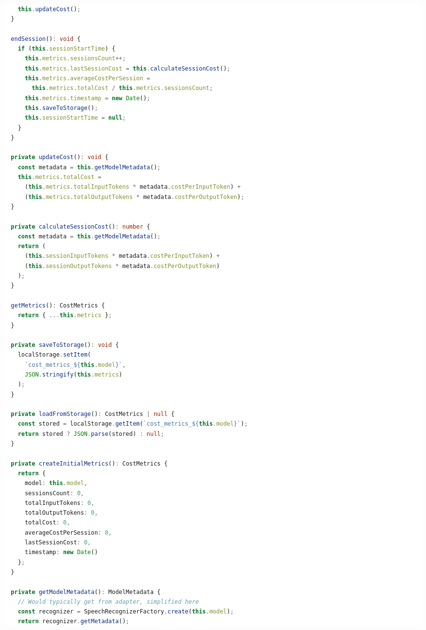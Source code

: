 ```typescript
    this.updateCost();
  }

  endSession(): void {
    if (this.sessionStartTime) {
      this.metrics.sessionsCount++;
      this.metrics.lastSessionCost = this.calculateSessionCost();
      this.metrics.averageCostPerSession =
        this.metrics.totalCost / this.metrics.sessionsCount;
      this.metrics.timestamp = new Date();
      this.saveToStorage();
      this.sessionStartTime = null;
    }
  }

  private updateCost(): void {
    const metadata = this.getModelMetadata();
    this.metrics.totalCost =
      (this.metrics.totalInputTokens * metadata.costPerInputToken) +
      (this.metrics.totalOutputTokens * metadata.costPerOutputToken);
  }

  private calculateSessionCost(): number {
    const metadata = this.getModelMetadata();
    return (
      (this.sessionInputTokens * metadata.costPerInputToken) +
      (this.sessionOutputTokens * metadata.costPerOutputToken)
    );
  }

  getMetrics(): CostMetrics {
    return { ...this.metrics };
  }

  private saveToStorage(): void {
    localStorage.setItem(
      `cost_metrics_${this.model}`,
      JSON.stringify(this.metrics)
    );
  }

  private loadFromStorage(): CostMetrics | null {
    const stored = localStorage.getItem(`cost_metrics_${this.model}`);
    return stored ? JSON.parse(stored) : null;
  }

  private createInitialMetrics(): CostMetrics {
    return {
      model: this.model,
      sessionsCount: 0,
      totalInputTokens: 0,
      totalOutputTokens: 0,
      totalCost: 0,
      averageCostPerSession: 0,
      lastSessionCost: 0,
      timestamp: new Date()
    };
  }

  private getModelMetadata(): ModelMetadata {
    // Would typically get from adapter, simplified here
    const recognizer = SpeechRecognizerFactory.create(this.model);
    return recognizer.getMetadata();
```
